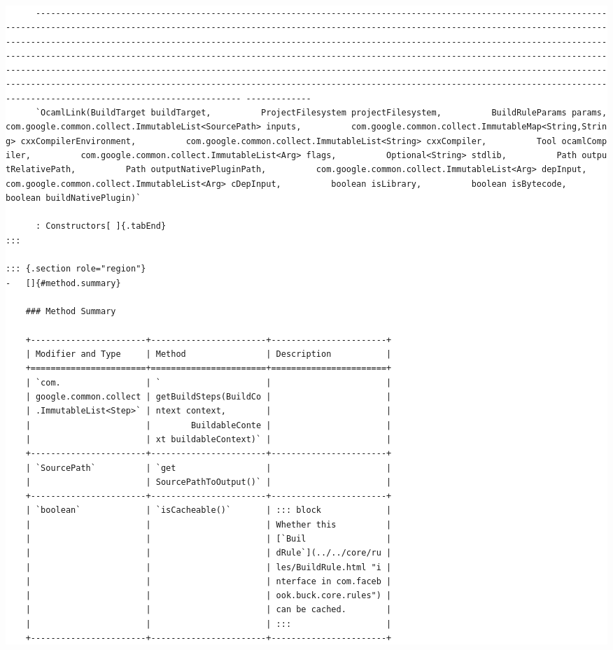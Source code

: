           ----------------------------------------------------------------------------------------------------------------------------------------------------------------------------------------------------------------------------------------------------------------------------------------------------------------------------------------------------------------------------------------------------------------------------------------------------------------------------------------------------------------------------------------------------------------------------------------------------------------------------------------------------------------------------------------------------------------------------------------------------------------------------------------- -------------
          `OcamlLink​(BuildTarget buildTarget,          ProjectFilesystem projectFilesystem,          BuildRuleParams params,          com.google.common.collect.ImmutableList<SourcePath> inputs,          com.google.common.collect.ImmutableMap<String,​String> cxxCompilerEnvironment,          com.google.common.collect.ImmutableList<String> cxxCompiler,          Tool ocamlCompiler,          com.google.common.collect.ImmutableList<Arg> flags,          Optional<String> stdlib,          Path outputRelativePath,          Path outputNativePluginPath,          com.google.common.collect.ImmutableList<Arg> depInput,          com.google.common.collect.ImmutableList<Arg> cDepInput,          boolean isLibrary,          boolean isBytecode,          boolean buildNativePlugin)`    

          : Constructors[ ]{.tabEnd}
    :::

    ::: {.section role="region"}
    -   []{#method.summary}

        ### Method Summary

        +-----------------------+-----------------------+-----------------------+
        | Modifier and Type     | Method                | Description           |
        +=======================+=======================+=======================+
        | `com.                 | `                     |                       |
        | google.common.collect | getBuildSteps​(BuildCo |                       |
        | .ImmutableList<Step>` | ntext context,        |                       |
        |                       |        BuildableConte |                       |
        |                       | xt buildableContext)` |                       |
        +-----------------------+-----------------------+-----------------------+
        | `SourcePath`          | `get                  |                       |
        |                       | SourcePathToOutput()` |                       |
        +-----------------------+-----------------------+-----------------------+
        | `boolean`             | `isCacheable()`       | ::: block             |
        |                       |                       | Whether this          |
        |                       |                       | [`Buil                |
        |                       |                       | dRule`](../../core/ru |
        |                       |                       | les/BuildRule.html "i |
        |                       |                       | nterface in com.faceb |
        |                       |                       | ook.buck.core.rules") |
        |                       |                       | can be cached.        |
        |                       |                       | :::                   |
        +-----------------------+-----------------------+-----------------------+
